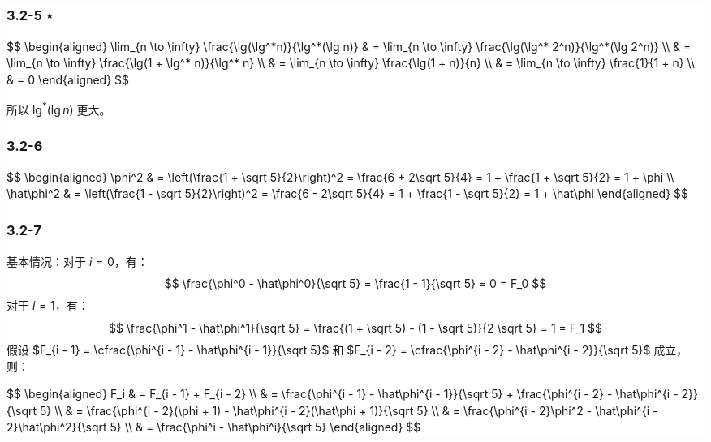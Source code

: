 ### 3.2-5 $\star$

<div>
$$
\begin{aligned}
\lim_{n \to \infty} \frac{\lg(\lg^*n)}{\lg^*(\lg n)}
& = \lim_{n \to \infty} \frac{\lg(\lg^* 2^n)}{\lg^*(\lg 2^n)} \\
& = \lim_{n \to \infty} \frac{\lg(1 + \lg^* n)}{\lg^* n} \\
& = \lim_{n \to \infty} \frac{\lg(1 + n)}{n} \\ & = \lim_{n \to \infty} \frac{1}{1 + n} \\
& = 0
\end{aligned}
$$
</div>

所以 $\lg^{*}(\lg n)$ 更大。

### 3.2-6

<div>
$$
\begin{aligned}
\phi^2 & = \left(\frac{1 + \sqrt 5}{2}\right)^2 = \frac{6 + 2\sqrt 5}{4} = 1 + \frac{1 + \sqrt 5}{2} = 1 + \phi \\
\hat\phi^2 & = \left(\frac{1 - \sqrt 5}{2}\right)^2 = \frac{6 - 2\sqrt 5}{4} = 1 + \frac{1 - \sqrt 5}{2} = 1 + \hat\phi
\end{aligned}
$$
</div>

### 3.2-7

基本情况：对于 $i = 0$，有：
$$
\frac{\phi^0 - \hat\phi^0}{\sqrt 5} = \frac{1 - 1}{\sqrt 5} = 0 = F_0
$$
对于 $i = 1$，有：
$$
\frac{\phi^1 - \hat\phi^1}{\sqrt 5} = \frac{(1 + \sqrt 5) - (1 - \sqrt 5)}{2 \sqrt 5} = 1 = F_1
$$
假设 $F_{i - 1} = \cfrac{\phi^{i - 1} - \hat\phi^{i - 1}}{\sqrt 5}$ 和 $F_{i - 2} = \cfrac{\phi^{i - 2} - \hat\phi^{i - 2}}{\sqrt 5}$ 成立，则：
<div>
$$
\begin{aligned}
F_i & = F_{i - 1} + F_{i - 2} \\
& = \frac{\phi^{i - 1} - \hat\phi^{i - 1}}{\sqrt 5} + \frac{\phi^{i - 2} - \hat\phi^{i - 2}}{\sqrt 5} \\
& = \frac{\phi^{i - 2}(\phi + 1) - \hat\phi^{i - 2}(\hat\phi + 1)}{\sqrt 5} \\
& = \frac{\phi^{i - 2}\phi^2 - \hat\phi^{i - 2}\hat\phi^2}{\sqrt 5} \\
& = \frac{\phi^i - \hat\phi^i}{\sqrt 5}
\end{aligned}
$$
</div>
